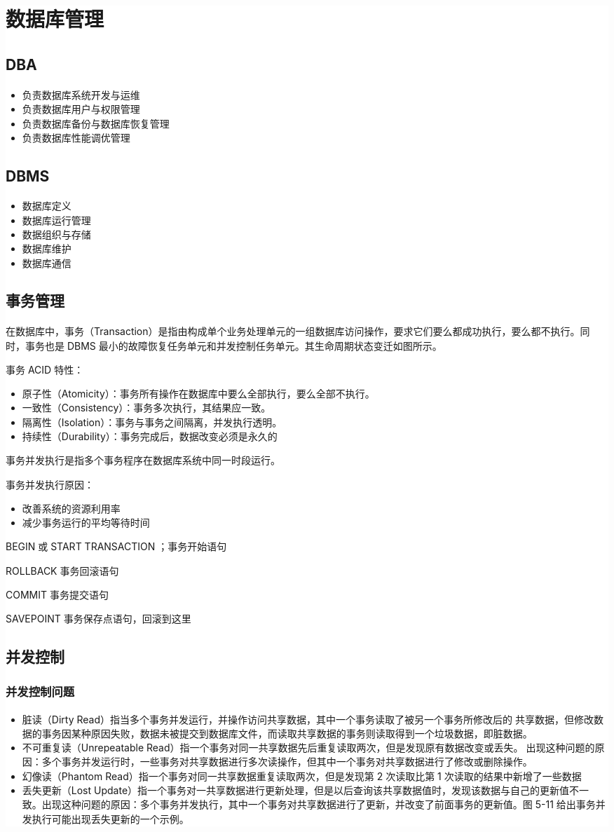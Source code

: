 # 数据库管理

## DBA

- 负责数据库系统开发与运维
- 负责数据库用户与权限管理
- 负责数据库备份与数据库恢复管理
- 负责数据库性能调优管理

## DBMS

- 数据库定义
- 数据库运行管理
- 数据组织与存储
- 数据库维护
- 数据库通信

## 事务管理

在数据库中，事务（Transaction）是指由构成单个业务处理单元的一组数据库访问操作，要求它们要么都成功执行，要么都不执行。同时，事务也是 DBMS 最小的故障恢复任务单元和并发控制任务单元。其生命周期状态变迁如图所示。

事务 ACID 特性：

- 原子性（Atomicity）：事务所有操作在数据库中要么全部执行，要么全部不执行。
- 一致性（Consistency）：事务多次执行，其结果应一致。
- 隔离性（Isolation）：事务与事务之间隔离，并发执行透明。
- 持续性（Durability）：事务完成后，数据改变必须是永久的

事务并发执行是指多个事务程序在数据库系统中同一时段运行。

事务并发执行原因：

- 改善系统的资源利用率
- 减少事务运行的平均等待时间

BEGIN  或 START TRANSACTION  ；事务开始语句

ROLLBACK 事务回滚语句

COMMIT  事务提交语句

SAVEPOINT  事务保存点语句，回滚到这里

## 并发控制

### 并发控制问题

- 脏读（Dirty Read）指当多个事务并发运行，并操作访问共享数据，其中一个事务读取了被另一个事务所修改后的 共享数据，但修改数据的事务因某种原因失败，数据未被提交到数据库文件，而读取共享数据的事务则读取得到一个垃圾数据，即脏数据。
- 不可重复读（Unrepeatable Read）指一个事务对同一共享数据先后重复读取两次，但是发现原有数据改变或丢失。 出现这种问题的原因：多个事务并发运行时，一些事务对共享数据进行多次读操作，但其中一个事务对共享数据进行了修改或删除操作。
- 幻像读（Phantom Read）指一个事务对同一共享数据重复读取两次，但是发现第 2 次读取比第 1 次读取的结果中新增了一些数据
- 丢失更新（Lost Update）指一个事务对一共享数据进行更新处理，但是以后查询该共享数据值时，发现该数据与自己的更新值不一致。出现这种问题的原因：多个事务并发执行，其中一个事务对共享数据进行了更新，并改变了前面事务的更新值。图 5-11 给出事务并发执行可能出现丢失更新的一个示例。
